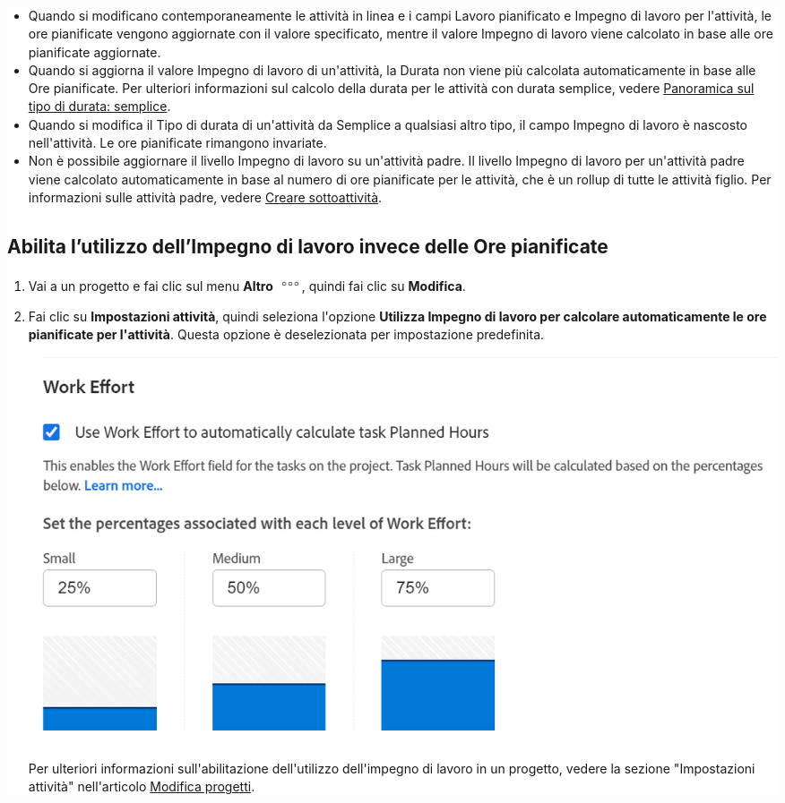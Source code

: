 * Quando si modificano contemporaneamente le attività in linea e i campi Lavoro pianificato e Impegno di lavoro per l&#39;attività, le ore pianificate vengono aggiornate con il valore specificato, mentre il valore Impegno di lavoro viene calcolato in base alle ore pianificate aggiornate.
* Quando si aggiorna il valore Impegno di lavoro di un&#39;attività, la Durata non viene più calcolata automaticamente in base alle Ore pianificate. Per ulteriori informazioni sul calcolo della durata per le attività con durata semplice, vedere [Panoramica sul tipo di durata: semplice](../../../manage-work/tasks/taskdurtn/simple-duration-type.md).
* Quando si modifica il Tipo di durata di un&#39;attività da Semplice a qualsiasi altro tipo, il campo Impegno di lavoro è nascosto nell&#39;attività. Le ore pianificate rimangono invariate.
* Non è possibile aggiornare il livello Impegno di lavoro su un&#39;attività padre. Il livello Impegno di lavoro per un&#39;attività padre viene calcolato automaticamente in base al numero di ore pianificate per le attività, che è un rollup di tutte le attività figlio. Per informazioni sulle attività padre, vedere [Creare sottoattività](../../../manage-work/tasks/create-tasks/create-subtasks.md).

## Abilita l’utilizzo dell’Impegno di lavoro invece delle Ore pianificate

1. Vai a un progetto e fai clic sul menu **Altro** ![](assets/more-icon.png), quindi fai clic su **Modifica**.
1. Fai clic su **Impostazioni attività**, quindi seleziona l&#39;opzione **Utilizza Impegno di lavoro per calcolare automaticamente le ore pianificate per l&#39;attività**. Questa opzione è deselezionata per impostazione predefinita.

   ![](assets/nwe-work-effort-on-projects-350x182.png)

   Per ulteriori informazioni sull&#39;abilitazione dell&#39;utilizzo dell&#39;impegno di lavoro in un progetto, vedere la sezione &quot;Impostazioni attività&quot; nell&#39;articolo [Modifica progetti](../../../manage-work/projects/manage-projects/edit-projects.md).
